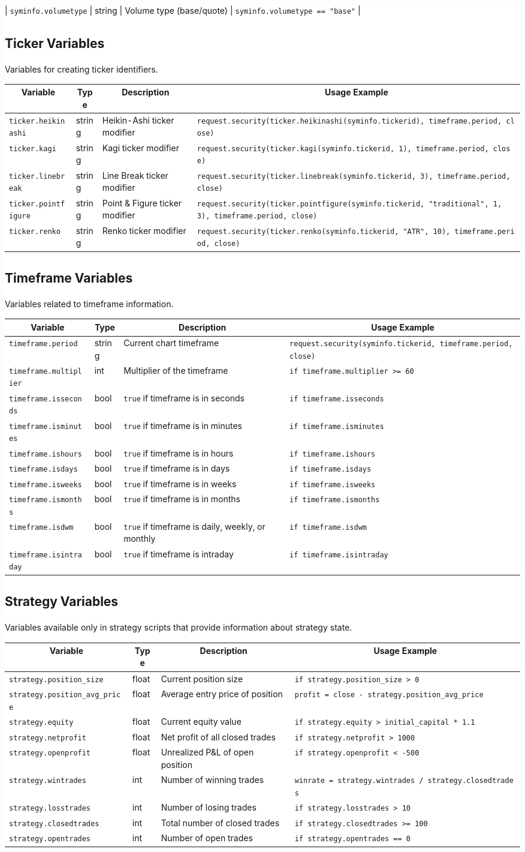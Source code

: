 | `syminfo.volumetype` | string | Volume type (base/quote) | `syminfo.volumetype == "base"` |

## Ticker Variables

Variables for creating ticker identifiers.

| Variable | Type | Description | Usage Example |
|----------|------|-------------|---------------|
| `ticker.heikinashi` | string | Heikin-Ashi ticker modifier | `request.security(ticker.heikinashi(syminfo.tickerid), timeframe.period, close)` |
| `ticker.kagi` | string | Kagi ticker modifier | `request.security(ticker.kagi(syminfo.tickerid, 1), timeframe.period, close)` |
| `ticker.linebreak` | string | Line Break ticker modifier | `request.security(ticker.linebreak(syminfo.tickerid, 3), timeframe.period, close)` |
| `ticker.pointfigure` | string | Point & Figure ticker modifier | `request.security(ticker.pointfigure(syminfo.tickerid, "traditional", 1, 3), timeframe.period, close)` |
| `ticker.renko` | string | Renko ticker modifier | `request.security(ticker.renko(syminfo.tickerid, "ATR", 10), timeframe.period, close)` |

## Timeframe Variables

Variables related to timeframe information.

| Variable | Type | Description | Usage Example |
|----------|------|-------------|---------------|
| `timeframe.period` | string | Current chart timeframe | `request.security(syminfo.tickerid, timeframe.period, close)` |
| `timeframe.multiplier` | int | Multiplier of the timeframe | `if timeframe.multiplier >= 60` |
| `timeframe.isseconds` | bool | `true` if timeframe is in seconds | `if timeframe.isseconds` |
| `timeframe.isminutes` | bool | `true` if timeframe is in minutes | `if timeframe.isminutes` |
| `timeframe.ishours` | bool | `true` if timeframe is in hours | `if timeframe.ishours` |
| `timeframe.isdays` | bool | `true` if timeframe is in days | `if timeframe.isdays` |
| `timeframe.isweeks` | bool | `true` if timeframe is in weeks | `if timeframe.isweeks` |
| `timeframe.ismonths` | bool | `true` if timeframe is in months | `if timeframe.ismonths` |
| `timeframe.isdwm` | bool | `true` if timeframe is daily, weekly, or monthly | `if timeframe.isdwm` |
| `timeframe.isintraday` | bool | `true` if timeframe is intraday | `if timeframe.isintraday` |

## Strategy Variables

Variables available only in strategy scripts that provide information about strategy state.

| Variable | Type | Description | Usage Example |
|----------|------|-------------|---------------|
| `strategy.position_size` | float | Current position size | `if strategy.position_size > 0` |
| `strategy.position_avg_price` | float | Average entry price of position | `profit = close - strategy.position_avg_price` |
| `strategy.equity` | float | Current equity value | `if strategy.equity > initial_capital * 1.1` |
| `strategy.netprofit` | float | Net profit of all closed trades | `if strategy.netprofit > 1000` |
| `strategy.openprofit` | float | Unrealized P&L of open position | `if strategy.openprofit < -500` |
| `strategy.wintrades` | int | Number of winning trades | `winrate = strategy.wintrades / strategy.closedtrades` |
| `strategy.losstrades` | int | Number of losing trades | `if strategy.losstrades > 10` |
| `strategy.closedtrades` | int | Total number of closed trades | `if strategy.closedtrades >= 100` |
| `strategy.opentrades` | int | Number of open trades | `if strategy.opentrades == 0` |